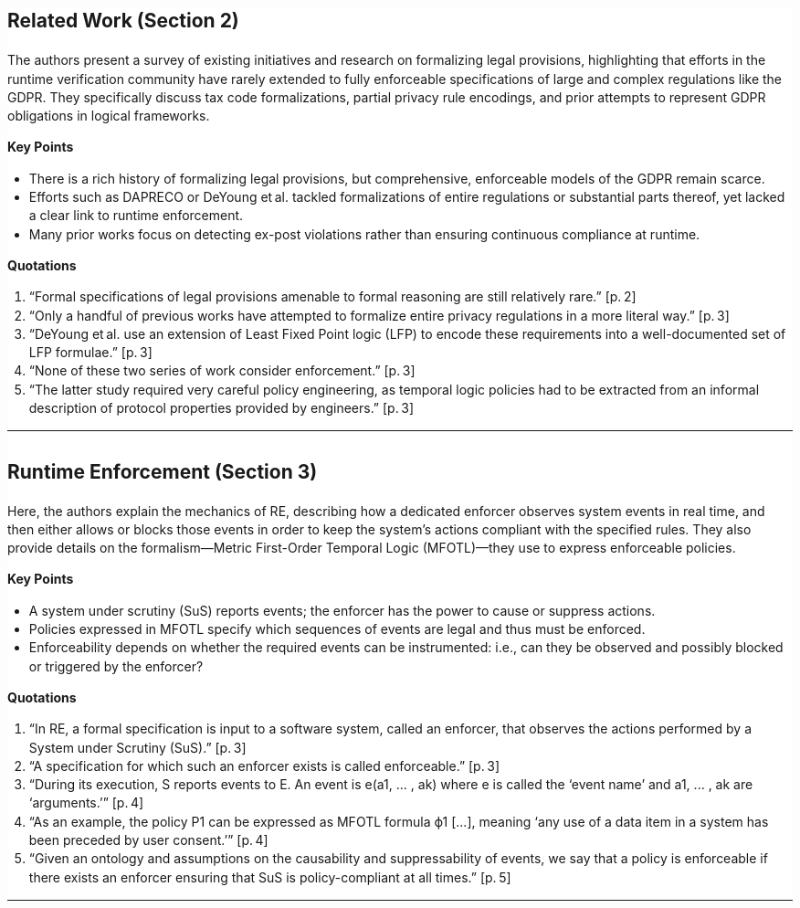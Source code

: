 
## Related Work (Section 2)

The authors present a survey of existing initiatives and research on formalizing legal provisions, highlighting that efforts in the runtime verification community have rarely extended to fully enforceable specifications of large and complex regulations like the GDPR. They specifically discuss tax code formalizations, partial privacy rule encodings, and prior attempts to represent GDPR obligations in logical frameworks.

**Key Points**

- There is a rich history of formalizing legal provisions, but comprehensive, enforceable models of the GDPR remain scarce.
- Efforts such as DAPRECO or DeYoung et al. tackled formalizations of entire regulations or substantial parts thereof, yet lacked a clear link to runtime enforcement.
- Many prior works focus on detecting ex-post violations rather than ensuring continuous compliance at runtime.

**Quotations**

1. “Formal specifications of legal provisions amenable to formal reasoning are still relatively rare.” [p. 2]
2. “Only a handful of previous works have attempted to formalize entire privacy regulations in a more literal way.” [p. 3]
3. “DeYoung et al. use an extension of Least Fixed Point logic (LFP) to encode these requirements into a well-documented set of LFP formulae.” [p. 3]
4. “None of these two series of work consider enforcement.” [p. 3]
5. “The latter study required very careful policy engineering, as temporal logic policies had to be extracted from an informal description of protocol properties provided by engineers.” [p. 3]

---

## Runtime Enforcement (Section 3)

Here, the authors explain the mechanics of RE, describing how a dedicated enforcer observes system events in real time, and then either allows or blocks those events in order to keep the system’s actions compliant with the specified rules. They also provide details on the formalism—Metric First-Order Temporal Logic (MFOTL)—they use to express enforceable policies.

**Key Points**

- A system under scrutiny (SuS) reports events; the enforcer has the power to cause or suppress actions.
- Policies expressed in MFOTL specify which sequences of events are legal and thus must be enforced.
- Enforceability depends on whether the required events can be instrumented: i.e., can they be observed and possibly blocked or triggered by the enforcer?

**Quotations**

1. “In RE, a formal specification is input to a software system, called an enforcer, that observes the actions performed by a System under Scrutiny (SuS).” [p. 3]
2. “A specification for which such an enforcer exists is called enforceable.” [p. 3]
3. “During its execution, S reports events to E. An event is e(a1, ... , ak) where e is called the ‘event name’ and a1, ... , ak are ‘arguments.’” [p. 4]
4. “As an example, the policy P1 can be expressed as MFOTL formula ϕ1 [...], meaning ‘any use of a data item in a system has been preceded by user consent.’” [p. 4]
5. “Given an ontology and assumptions on the causability and suppressability of events, we say that a policy is enforceable if there exists an enforcer ensuring that SuS is policy-compliant at all times.” [p. 5]

---